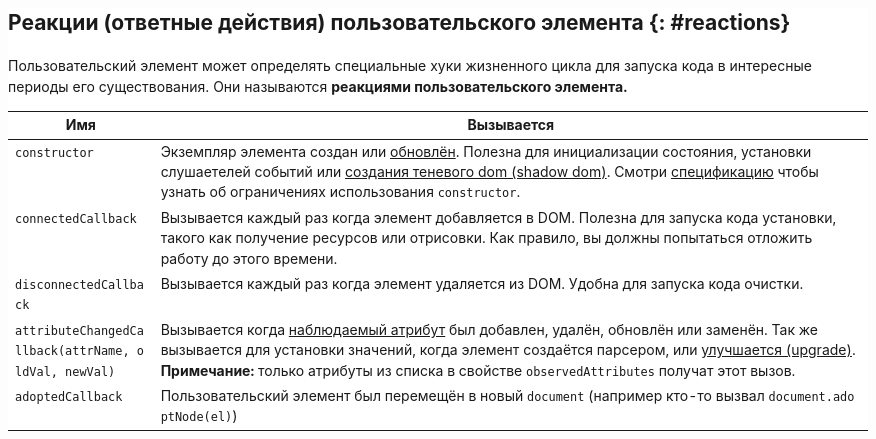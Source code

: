 ## Реакции (ответные действия) пользовательского элемента {: #reactions}

Пользовательский элемент может определять специальные хуки жизненного цикла для
запуска кода в интересные периоды его существования. Они называются **реакциями
пользовательского элемента.**

<table>
  <thead>
    <tr>
      <th>Имя</th>
      <th>Вызывается</th>
    </tr>
  </thead>
  <tbody>
    <tr>
      <td><code>constructor</code></td>
<td>Экземпляр элемента создан или <a href="#upgrades">обновлён</a>.
Полезна для инициализации состояния, установки слушаетелей событий или        
<a href="#shadowdom">создания теневого dom (shadow dom)</a>. Смотри <a
href="https://html.spec.whatwg.org/multipage/scripting.html#custom-element-conformance">спецификацию</a>
чтобы узнать об ограничениях использования <code>constructor</code>.</td>
    </tr>
    <tr>
      <td><code>connectedCallback</code></td>
<td>Вызывается каждый раз когда элемент добавляется в DOM. Полезна для
запуска кода установки, такого как получение ресурсов или отрисовки. Как
правило, вы должны попытаться отложить работу до этого времени.</td>
    </tr>
    <tr>
      <td><code>disconnectedCallback</code></td>
<td>Вызывается каждый раз когда элемент удаляется из DOM. Удобна для
запуска кода очистки.</td>
    </tr>
    <tr>
      <td><code>attributeChangedCallback(attrName, oldVal, newVal)</code></td>
<td>Вызывается когда <a href="#attrchanges">наблюдаемый атрибут</a> был
добавлен, удалён, обновлён или заменён. Так же вызывается для установки
значений, когда элемент создаётся парсером, или <a href="#upgrades">улучшается
(upgrade)</a>.
<b>Примечание:</b> только атрибуты из списка в свойстве
<code>observedAttributes</code> получат этот вызов.</td>
    </tr>
    <tr>
      <td><code>adoptedCallback</code></td>
<td>Пользовательский элемент был перемещён в новый <code>document</code>
(например кто-то вызвал <code>document.adoptNode(el)</code>)</td>
    </tr>
  </tbody>
</table>

